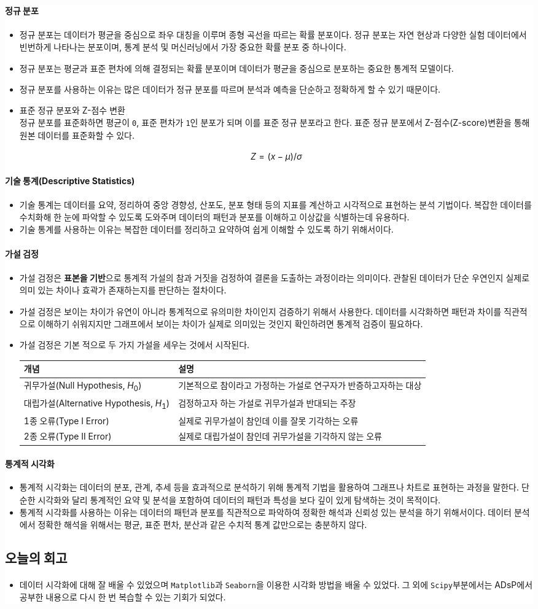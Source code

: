 #### 정규 분포
- 정규 분포는 데이터가 평균을 중심으로 좌우 대칭을 이루며 종형 곡선을 따르는 확률 분포이다. 정규 분포는 자연 현상과 다양한 실험 데이터에서 빈번하게 나타나는 분포이며, 통계 분석 및 머신러닝에서 가장 중요한 확률 분포 중 하나이다.
- 정규 분포는 평균과 표준 편차에 의해 결정되는 확률 분포이며 데이터가 평균을 중심으로 분포하는 중요한 통계적 모델이다.
- 정규 분포를 사용하는 이유는 많은 데이터가 정규 분포를 따르며 분석과 예측을 단순하고 정확하게 할 수 있기 때문이다.
- 표준 정규 분포와 Z-점수 변환<br/>
  정규 분포를 표준화하면 평균이 `0`, 표준 편차가 `1`인 분포가 되며 이를 표준 정규 분포라고 한다. 표준 정규 분포에서 Z-점수(Z-score)변환을 통해 원본 데이터를 표준화할 수 있다.

  $$
  Z = (x - μ) / σ
  $$

#### 기술 통계(Descriptive Statistics)
- 기술 통계는 데이터를 요약, 정리하여 중앙 경향성, 산포도, 분포 형태 등의 지표를 계산하고 시각적으로 표현하는 분석 기법이다. 복잡한 데이터를 수치화해 한 눈에 파악할 수 있도록 도와주며 데이터의 패턴과 분포를 이해하고 이상값을 식별하는데 유용하다.
- 기술 통계를 사용하는 이유는 복잡한 데이터를 정리하고 요약하여 쉽게 이해할 수 있도록 하기 위해서이다.
  
#### 가설 검정
- 가설 검정은 **표본을 기반**으로 통계적 가설의 참과 거짓을 검정하여 결론을 도출하는 과정이라는 의미이다. 관찰된 데이터가 단순 우연인지 실제로 의미 있는 차이나 효곽가 존재하는지를 판단하는 절차이다.
- 가설 검정은 보이는 차이가 유연이 아니라 통계적으로 유의미한 차이인지 검증하기 위해서 사용한다. 데이터를 시각화하면 패턴과 차이를 직관적으로 이해하기 쉬워지지만 그래프에서 보이는 차이가 실제로 의미있는 것인지 확인하려면 통계적 검증이 필요하다.
- 가설 검정은 기본 적으로 두 가지 가설을 세우는 것에서 시작된다.

  |개념|설명|
  |--|--|
  |귀무가설(Null Hypothesis, $H_0$)|기본적으로 참이라고 가정하는 가설로 연구자가 반증하고자하는 대상|
  |대립가설(Alternative Hypothesis, $H_1$)|검정하고자 하는 가설로 귀무가설과 반대되는 주장|
  |1종 오류(Type I Error)|실제로 귀무가설이 참인데 이를 잘못 기각하는 오류|
  |2종 오류(Type II Error)|실제로 대립가설이 참인데 귀무가설을 기각하지 않는 오류|

#### 통계적 시각화
- 통계적 시각화는 데이터의 분포, 관계, 추세 등을 효과적으로 분석하기 위해 통계적 기법을 활용하여 그래프나 차트로 표현하는 과정을 말한다. 단순한 시각화와 달리 통계적인 요약 및 분석을 포함하여 데이터의 패턴과 특성을 보다 깊이 있게 탐색하는 것이 목적이다.
- 통계적 시각화를 사용하는 이유는 데이터의 패턴과 분포를 직관적으로 파악하여 정확한 해석과 신뢰성 있는 분석을 하기 위해서이다. 데이터 분석에서 정확한 해석을 위해서는 평균, 표준 편차, 분산과 같은 수치적 통계 값만으로는 충분하지 않다.

## 오늘의 회고
- 데이터 시각화에 대해 잘 배울 수 있었으며 `Matplotlib`과 `Seaborn`을 이용한 시각화 방법을 배울 수 있었다.
그 외에 `Scipy`부분에서는 ADsP에서 공부한 내용으로 다시 한 번 복습할 수 있는 기회가 되었다.